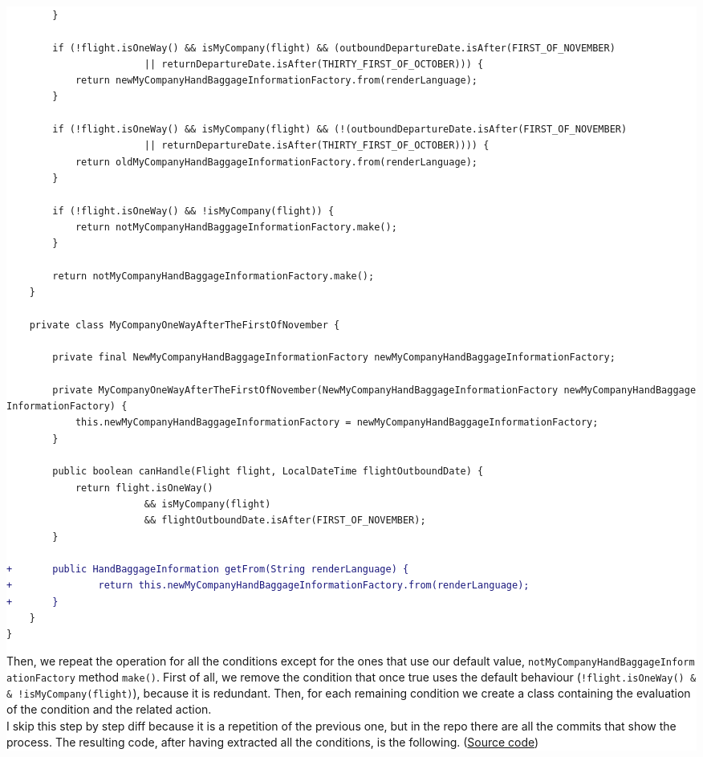 ```diff
        }

        if (!flight.isOneWay() && isMyCompany(flight) && (outboundDepartureDate.isAfter(FIRST_OF_NOVEMBER)
                        || returnDepartureDate.isAfter(THIRTY_FIRST_OF_OCTOBER))) {
            return newMyCompanyHandBaggageInformationFactory.from(renderLanguage);
        }

        if (!flight.isOneWay() && isMyCompany(flight) && (!(outboundDepartureDate.isAfter(FIRST_OF_NOVEMBER)
                        || returnDepartureDate.isAfter(THIRTY_FIRST_OF_OCTOBER)))) {
            return oldMyCompanyHandBaggageInformationFactory.from(renderLanguage);
        }

        if (!flight.isOneWay() && !isMyCompany(flight)) {
            return notMyCompanyHandBaggageInformationFactory.make();
        }

        return notMyCompanyHandBaggageInformationFactory.make();
    }

    private class MyCompanyOneWayAfterTheFirstOfNovember {

        private final NewMyCompanyHandBaggageInformationFactory newMyCompanyHandBaggageInformationFactory;

        private MyCompanyOneWayAfterTheFirstOfNovember(NewMyCompanyHandBaggageInformationFactory newMyCompanyHandBaggageInformationFactory) {
            this.newMyCompanyHandBaggageInformationFactory = newMyCompanyHandBaggageInformationFactory;
        }

        public boolean canHandle(Flight flight, LocalDateTime flightOutboundDate) {
            return flight.isOneWay()
                        && isMyCompany(flight)
                        && flightOutboundDate.isAfter(FIRST_OF_NOVEMBER);
        }

+       public HandBaggageInformation getFrom(String renderLanguage) {
+               return this.newMyCompanyHandBaggageInformationFactory.from(renderLanguage);
+       }
    }
}
```

Then, we repeat the operation for all the conditions except for the ones that use our default
value, `notMyCompanyHandBaggageInformationFactory` method `make()`. First of all, we remove the condition that once true uses the default behaviour (`!flight.isOneWay() && !isMyCompany(flight)`), because it is redundant. Then, for each remaining
condition we create a class containing the evaluation of the condition and the related action.  
I skip this step by step diff because it is a repetition of the previous one, but in the repo there are all the commits
that show the process. The resulting code, after having extracted all the conditions, is the
following. ([Source code](https://github.com/bonfa/IfRemovingARealUseCase/blob/529ca3d37906d6c94ae3bb28ecf810e3f9e75e3b/src/main/java/it/fbonfadelli/hand_baggage/HandBaggageInformationFactory.java))
